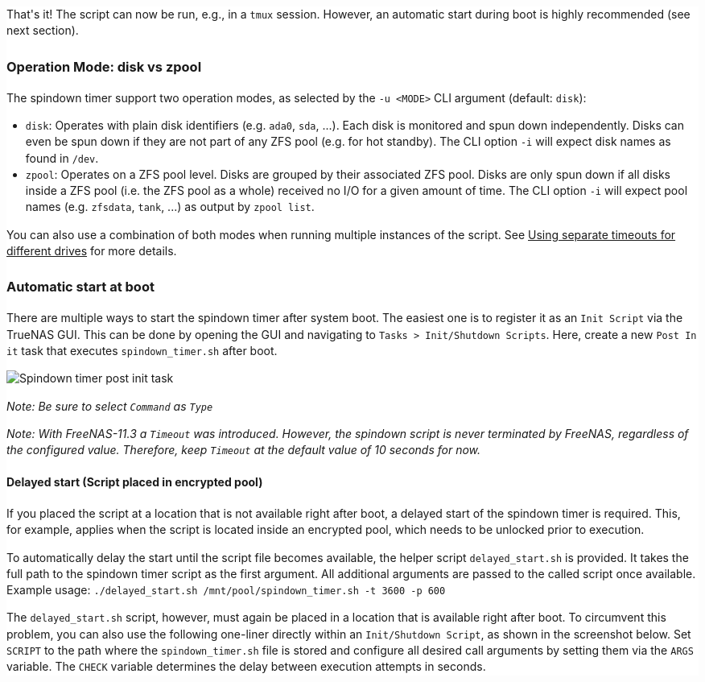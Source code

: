That's it! The script can now be run, e.g., in a `tmux` session. However, an
automatic start during boot is highly recommended (see next section).


### Operation Mode: disk vs zpool

The spindown timer support two operation modes, as selected by the `-u <MODE>`
CLI argument (default: `disk`):

- `disk`: Operates with plain disk identifiers (e.g. `ada0`, `sda`, ...). Each
  disk is monitored and spun down independently. Disks can even be spun down if
  they are not part of any ZFS pool (e.g. for hot standby). The CLI option `-i`
  will expect disk names as found in `/dev`.
- `zpool`: Operates on a ZFS pool level. Disks are grouped by their associated
  ZFS pool. Disks are only spun down if all disks inside a ZFS pool (i.e. the
  ZFS pool as a whole) received no I/O for a given amount of time. The CLI
  option `-i` will expect pool names (e.g. `zfsdata`, `tank`, ...) as output by
  `zpool list`.

You can also use a combination of both modes when running multiple instances of
the script. See [Using separate timeouts for different drives](#using-separate-timeouts-for-different-drives)
for more details.


### Automatic start at boot

There are multiple ways to start the spindown timer after system boot. The
easiest one is to register it as an `Init Script` via the TrueNAS GUI. This can
be done by opening the GUI and navigating to `Tasks > Init/Shutdown Scripts`.
Here, create a new `Post Init` task that executes `spindown_timer.sh` after
boot.

![Spindown timer post init task](screenshots/task.png)

_Note: Be sure to select `Command` as `Type`_

_Note: With FreeNAS-11.3 a `Timeout` was introduced. However, the spindown
script is never terminated by FreeNAS, regardless of the configured value.
Therefore, keep `Timeout` at the default value of 10 seconds for now._


#### Delayed start (Script placed in encrypted pool)

If you placed the script at a location that is not available right after boot, a
delayed start of the spindown timer is required. This, for example, applies when
the script is located inside an encrypted pool, which needs to be unlocked prior
to execution.

To automatically delay the start until the script file becomes available, the
helper script `delayed_start.sh` is provided. It takes the full path to the
spindown timer script as the first argument. All additional arguments are passed
to the called script once available. Example usage: `./delayed_start.sh
/mnt/pool/spindown_timer.sh -t 3600 -p 600`

The `delayed_start.sh` script, however, must again be placed in a location that
is available right after boot. To circumvent this problem, you can also use the
following one-liner directly within an `Init/Shutdown Script`, as shown in the
screenshot below. Set `SCRIPT` to the path where the `spindown_timer.sh` file is
stored and configure all desired call arguments by setting them via the `ARGS`
variable. The `CHECK` variable determines the delay between execution attempts
in seconds.

